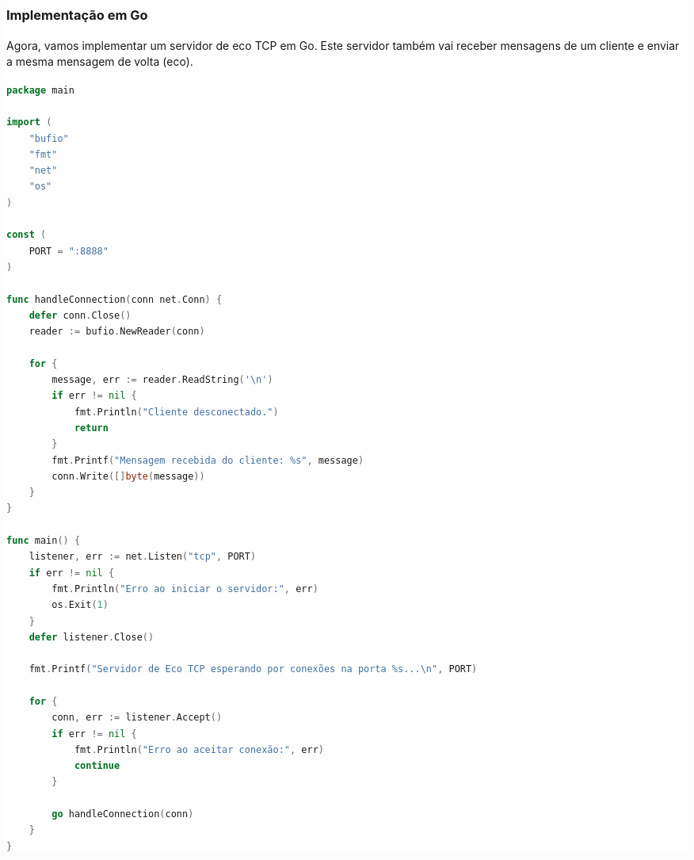 ### Implementação em Go

Agora, vamos implementar um servidor de eco TCP em Go. Este servidor também vai receber mensagens de um cliente e enviar a mesma mensagem de volta (eco).

```go
package main

import (
    "bufio"
    "fmt"
    "net"
    "os"
)

const (
    PORT = ":8888"
)

func handleConnection(conn net.Conn) {
    defer conn.Close()
    reader := bufio.NewReader(conn)

    for {
        message, err := reader.ReadString('\n')
        if err != nil {
            fmt.Println("Cliente desconectado.")
            return
        }
        fmt.Printf("Mensagem recebida do cliente: %s", message)
        conn.Write([]byte(message))
    }
}

func main() {
    listener, err := net.Listen("tcp", PORT)
    if err != nil {
        fmt.Println("Erro ao iniciar o servidor:", err)
        os.Exit(1)
    }
    defer listener.Close()

    fmt.Printf("Servidor de Eco TCP esperando por conexões na porta %s...\n", PORT)

    for {
        conn, err := listener.Accept()
        if err != nil {
            fmt.Println("Erro ao aceitar conexão:", err)
            continue
        }

        go handleConnection(conn)
    }
}

```

